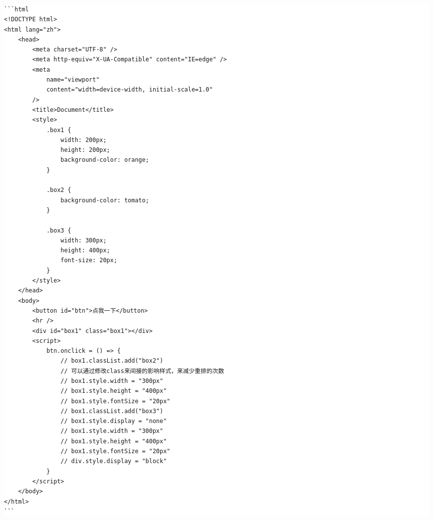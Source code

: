    ```html
    <!DOCTYPE html>
    <html lang="zh">
        <head>
            <meta charset="UTF-8" />
            <meta http-equiv="X-UA-Compatible" content="IE=edge" />
            <meta
                name="viewport"
                content="width=device-width, initial-scale=1.0"
            />
            <title>Document</title>
            <style>
                .box1 {
                    width: 200px;
                    height: 200px;
                    background-color: orange;
                }

                .box2 {
                    background-color: tomato;
                }

                .box3 {
                    width: 300px;
                    height: 400px;
                    font-size: 20px;
                }
            </style>
        </head>
        <body>
            <button id="btn">点我一下</button>
            <hr />
            <div id="box1" class="box1"></div>
            <script>
                btn.onclick = () => {
                    // box1.classList.add("box2")
                    // 可以通过修改class来间接的影响样式，来减少重排的次数
                    // box1.style.width = "300px"
                    // box1.style.height = "400px"
                    // box1.style.fontSize = "20px"
                    // box1.classList.add("box3")
                    // box1.style.display = "none"
                    // box1.style.width = "300px"
                    // box1.style.height = "400px"
                    // box1.style.fontSize = "20px"
                    // div.style.display = "block"
                }
            </script>
        </body>
    </html>
    ```

